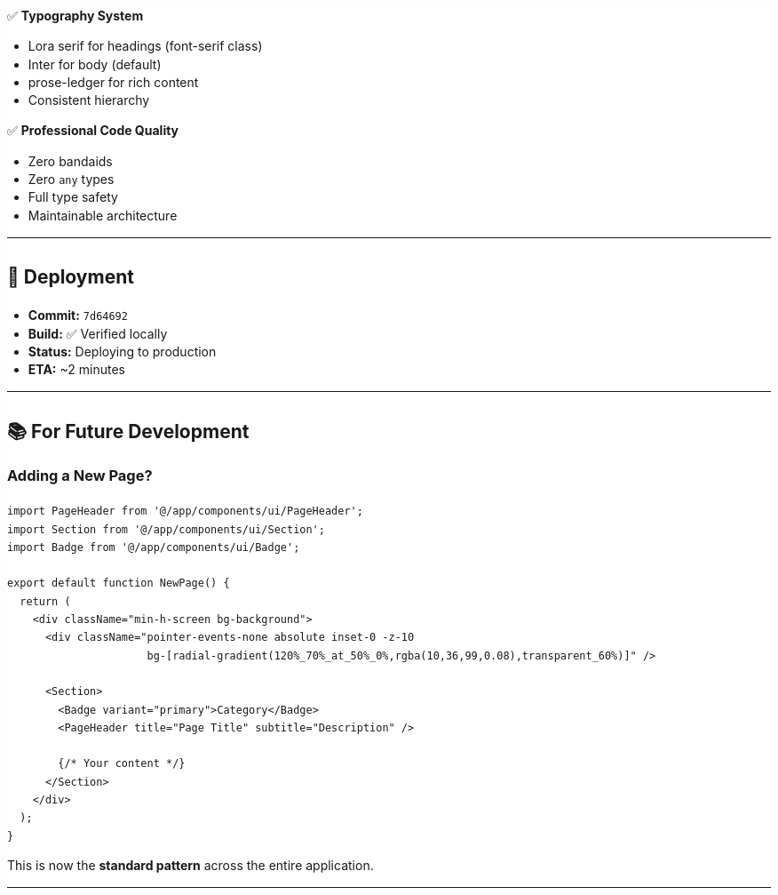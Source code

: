 ✅ **Typography System**
- Lora serif for headings (font-serif class)
- Inter for body (default)
- prose-ledger for rich content
- Consistent hierarchy

✅ **Professional Code Quality**
- Zero bandaids
- Zero `any` types
- Full type safety
- Maintainable architecture

---

## 🚀 Deployment

- **Commit:** `7d64692`
- **Build:** ✅ Verified locally
- **Status:** Deploying to production
- **ETA:** ~2 minutes

---

## 📚 For Future Development

### **Adding a New Page?**
```tsx
import PageHeader from '@/app/components/ui/PageHeader';
import Section from '@/app/components/ui/Section';
import Badge from '@/app/components/ui/Badge';

export default function NewPage() {
  return (
    <div className="min-h-screen bg-background">
      <div className="pointer-events-none absolute inset-0 -z-10 
                      bg-[radial-gradient(120%_70%_at_50%_0%,rgba(10,36,99,0.08),transparent_60%)]" />
      
      <Section>
        <Badge variant="primary">Category</Badge>
        <PageHeader title="Page Title" subtitle="Description" />
        
        {/* Your content */}
      </Section>
    </div>
  );
}
```

This is now the **standard pattern** across the entire application.

---
